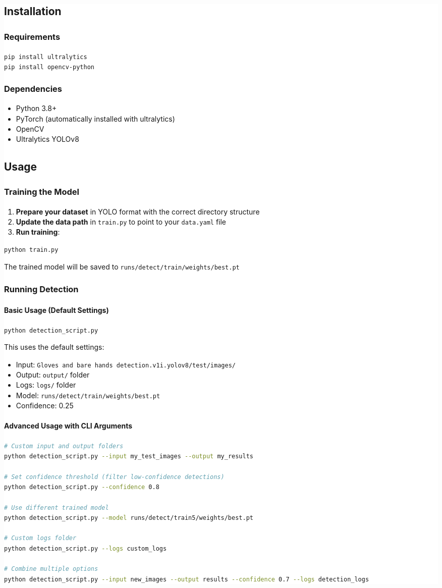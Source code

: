## Installation

### Requirements
```bash
pip install ultralytics
pip install opencv-python
```

### Dependencies
- Python 3.8+
- PyTorch (automatically installed with ultralytics)
- OpenCV
- Ultralytics YOLOv8

## Usage

### Training the Model

1. **Prepare your dataset** in YOLO format with the correct directory structure
2. **Update the data path** in `train.py` to point to your `data.yaml` file
3. **Run training**:
```bash
python train.py
```

The trained model will be saved to `runs/detect/train/weights/best.pt` 

### Running Detection

#### Basic Usage (Default Settings)
```bash
python detection_script.py
```
This uses the default settings:
- Input: `Gloves and bare hands detection.v1i.yolov8/test/images/`
- Output: `output/` folder
- Logs: `logs/` folder  
- Model: `runs/detect/train/weights/best.pt`
- Confidence: 0.25

#### Advanced Usage with CLI Arguments
```bash
# Custom input and output folders
python detection_script.py --input my_test_images --output my_results

# Set confidence threshold (filter low-confidence detections)
python detection_script.py --confidence 0.8

# Use different trained model
python detection_script.py --model runs/detect/train5/weights/best.pt

# Custom logs folder
python detection_script.py --logs custom_logs

# Combine multiple options
python detection_script.py --input new_images --output results --confidence 0.7 --logs detection_logs
```
